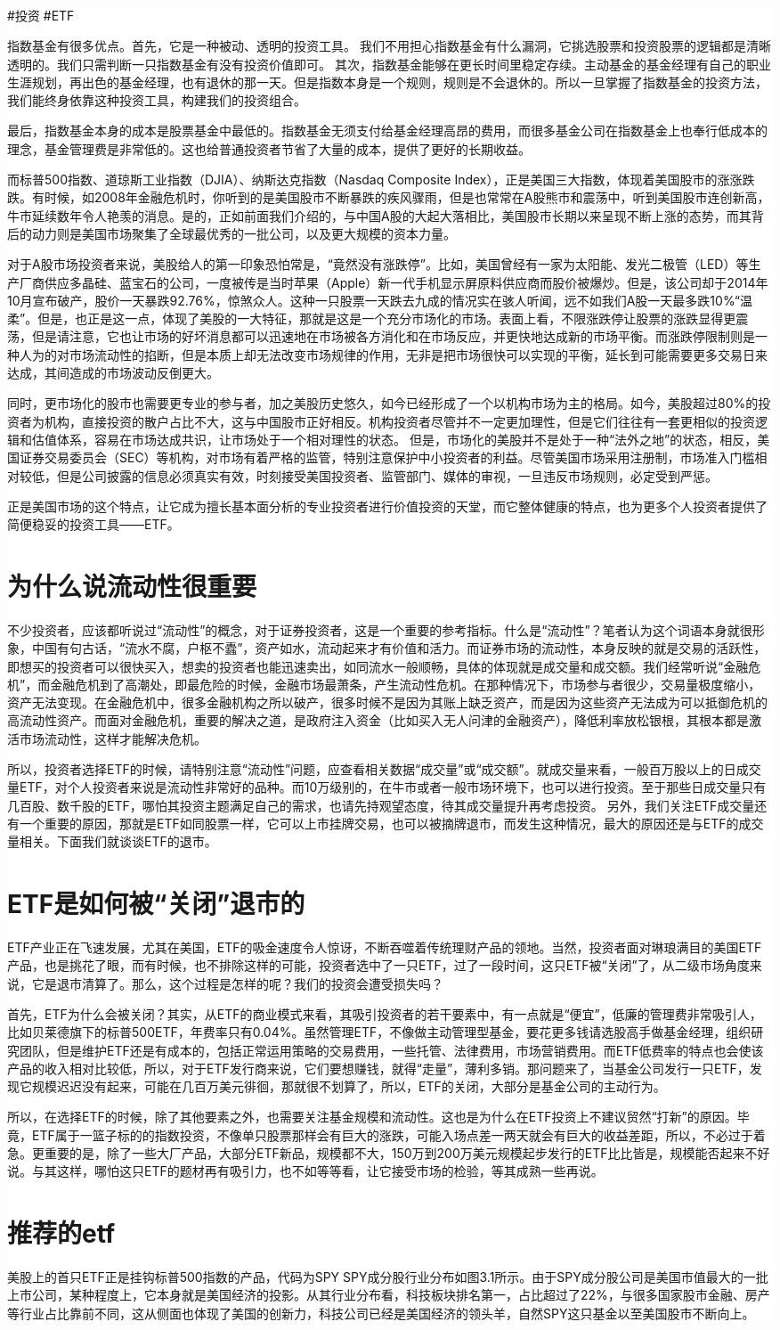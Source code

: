 #投资 #ETF

指数基金有很多优点。首先，它是一种被动、透明的投资工具。
我们不用担心指数基金有什么漏洞，它挑选股票和投资股票的逻辑都是清晰透明的。我们只需判断一只指数基金有没有投资价值即可。
其次，指数基金能够在更长时间里稳定存续。主动基金的基金经理有自己的职业生涯规划，再出色的基金经理，也有退休的那一天。但是指数本身是一个规则，规则是不会退休的。所以一旦掌握了指数基金的投资方法，我们能终身依靠这种投资工具，构建我们的投资组合。

最后，指数基金本身的成本是股票基金中最低的。指数基金无须支付给基金经理高昂的费用，而很多基金公司在指数基金上也奉行低成本的理念，基金管理费是非常低的。这也给普通投资者节省了大量的成本，提供了更好的长期收益。

而标普500指数、道琼斯工业指数（DJIA）、纳斯达克指数（Nasdaq Composite Index），正是美国三大指数，体现着美国股市的涨涨跌跌。有时候，如2008年金融危机时，你听到的是美国股市不断暴跌的疾风骤雨，但是也常常在A股熊市和震荡中，听到美国股市连创新高，牛市延续数年令人艳羡的消息。是的，正如前面我们介绍的，与中国A股的大起大落相比，美国股市长期以来呈现不断上涨的态势，而其背后的动力则是美国市场聚集了全球最优秀的一批公司，以及更大规模的资本力量。

对于A股市场投资者来说，美股给人的第一印象恐怕常是，“竟然没有涨跌停”。比如，美国曾经有一家为太阳能、发光二极管（LED）等生产厂商供应多晶硅、蓝宝石的公司，一度被传是当时苹果（Apple）新一代手机显示屏原料供应商而股价被爆炒。但是，该公司却于2014年10月宣布破产，股价一天暴跌92.76%，惊煞众人。这种一只股票一天跌去九成的情况实在骇人听闻，远不如我们A股一天最多跌10%“温柔”。但是，也正是这一点，体现了美股的一大特征，那就是这是一个充分市场化的市场。表面上看，不限涨跌停让股票的涨跌显得更震荡，但是请注意，它也让市场的好坏消息都可以迅速地在市场被各方消化和在市场反应，并更快地达成新的市场平衡。而涨跌停限制则是一种人为的对市场流动性的掐断，但是本质上却无法改变市场规律的作用，无非是把市场很快可以实现的平衡，延长到可能需要更多交易日来达成，其间造成的市场波动反倒更大。

同时，更市场化的股市也需要更专业的参与者，加之美股历史悠久，如今已经形成了一个以机构市场为主的格局。如今，美股超过80%的投资者为机构，直接投资的散户占比不大，这与中国股市正好相反。机构投资者尽管并不一定更加理性，但是它们往往有一套更相似的投资逻辑和估值体系，容易在市场达成共识，让市场处于一个相对理性的状态。
但是，市场化的美股并不是处于一种“法外之地”的状态，相反，美国证券交易委员会（SEC）等机构，对市场有着严格的监管，特别注意保护中小投资者的利益。尽管美国市场采用注册制，市场准入门槛相对较低，但是公司披露的信息必须真实有效，时刻接受美国投资者、监管部门、媒体的审视，一旦违反市场规则，必定受到严惩。

正是美国市场的这个特点，让它成为擅长基本面分析的专业投资者进行价值投资的天堂，而它整体健康的特点，也为更多个人投资者提供了简便稳妥的投资工具——ETF。

# 为什么说流动性很重要
不少投资者，应该都听说过“流动性”的概念，对于证券投资者，这是一个重要的参考指标。什么是“流动性”？笔者认为这个词语本身就很形象，中国有句古话，“流水不腐，户枢不蠹”，资产如水，流动起来才有价值和活力。而证券市场的流动性，本身反映的就是交易的活跃性，即想买的投资者可以很快买入，想卖的投资者也能迅速卖出，如同流水一般顺畅，具体的体现就是成交量和成交额。我们经常听说“金融危机”，而金融危机到了高潮处，即最危险的时候，金融市场最萧条，产生流动性危机。在那种情况下，市场参与者很少，交易量极度缩小，资产无法变现。在金融危机中，很多金融机构之所以破产，很多时候不是因为其账上缺乏资产，而是因为这些资产无法成为可以抵御危机的高流动性资产。而面对金融危机，重要的解决之道，是政府注入资金（比如买入无人问津的金融资产），降低利率放松银根，其根本都是激活市场流动性，这样才能解决危机。

所以，投资者选择ETF的时候，请特别注意“流动性”问题，应查看相关数据“成交量”或“成交额”。就成交量来看，一般百万股以上的日成交量ETF，对个人投资者来说是流动性非常好的品种。而10万级别的，在牛市或者一般市场环境下，也可以进行投资。至于那些日成交量只有几百股、数千股的ETF，哪怕其投资主题满足自己的需求，也请先持观望态度，待其成交量提升再考虑投资。
另外，我们关注ETF成交量还有一个重要的原因，那就是ETF如同股票一样，它可以上市挂牌交易，也可以被摘牌退市，而发生这种情况，最大的原因还是与ETF的成交量相关。下面我们就谈谈ETF的退市。
# ETF是如何被“关闭”退市的
ETF产业正在飞速发展，尤其在美国，ETF的吸金速度令人惊讶，不断吞噬着传统理财产品的领地。当然，投资者面对琳琅满目的美国ETF产品，也是挑花了眼，而有时候，也不排除这样的可能，投资者选中了一只ETF，过了一段时间，这只ETF被“关闭”了，从二级市场角度来说，它是退市清算了。那么，这个过程是怎样的呢？我们的投资会遭受损失吗？

首先，ETF为什么会被关闭？其实，从ETF的商业模式来看，其吸引投资者的若干要素中，有一点就是“便宜”，低廉的管理费非常吸引人，比如贝莱德旗下的标普500ETF，年费率只有0.04%。虽然管理ETF，不像做主动管理型基金，要花更多钱请选股高手做基金经理，组织研究团队，但是维护ETF还是有成本的，包括正常运用策略的交易费用，一些托管、法律费用，市场营销费用。而ETF低费率的特点也会使该产品的收入相对比较低，所以，对于ETF发行商来说，它们要想赚钱，就得“走量”，薄利多销。那问题来了，当基金公司发行一只ETF，发现它规模迟迟没有起来，可能在几百万美元徘徊，那就很不划算了，所以，ETF的关闭，大部分是基金公司的主动行为。

所以，在选择ETF的时候，除了其他要素之外，也需要关注基金规模和流动性。这也是为什么在ETF投资上不建议贸然“打新”的原因。毕竟，ETF属于一篮子标的的指数投资，不像单只股票那样会有巨大的涨跌，可能入场点差一两天就会有巨大的收益差距，所以，不必过于着急。更重要的是，除了一些大厂产品，大部分ETF新品，规模都不大，150万到200万美元规模起步发行的ETF比比皆是，规模能否起来不好说。与其这样，哪怕这只ETF的题材再有吸引力，也不如等等看，让它接受市场的检验，等其成熟一些再说。


# 推荐的etf
美股上的首只ETF正是挂钩标普500指数的产品，代码为SPY
SPY成分股行业分布如图3.1所示。由于SPY成分股公司是美国市值最大的一批上市公司，某种程度上，它本身就是美国经济的投影。从其行业分布看，科技板块排名第一，占比超过了22%，与很多国家股市金融、房产等行业占比靠前不同，这从侧面也体现了美国的创新力，科技公司已经是美国经济的领头羊，自然SPY这只基金以至美国股市不断向上。
